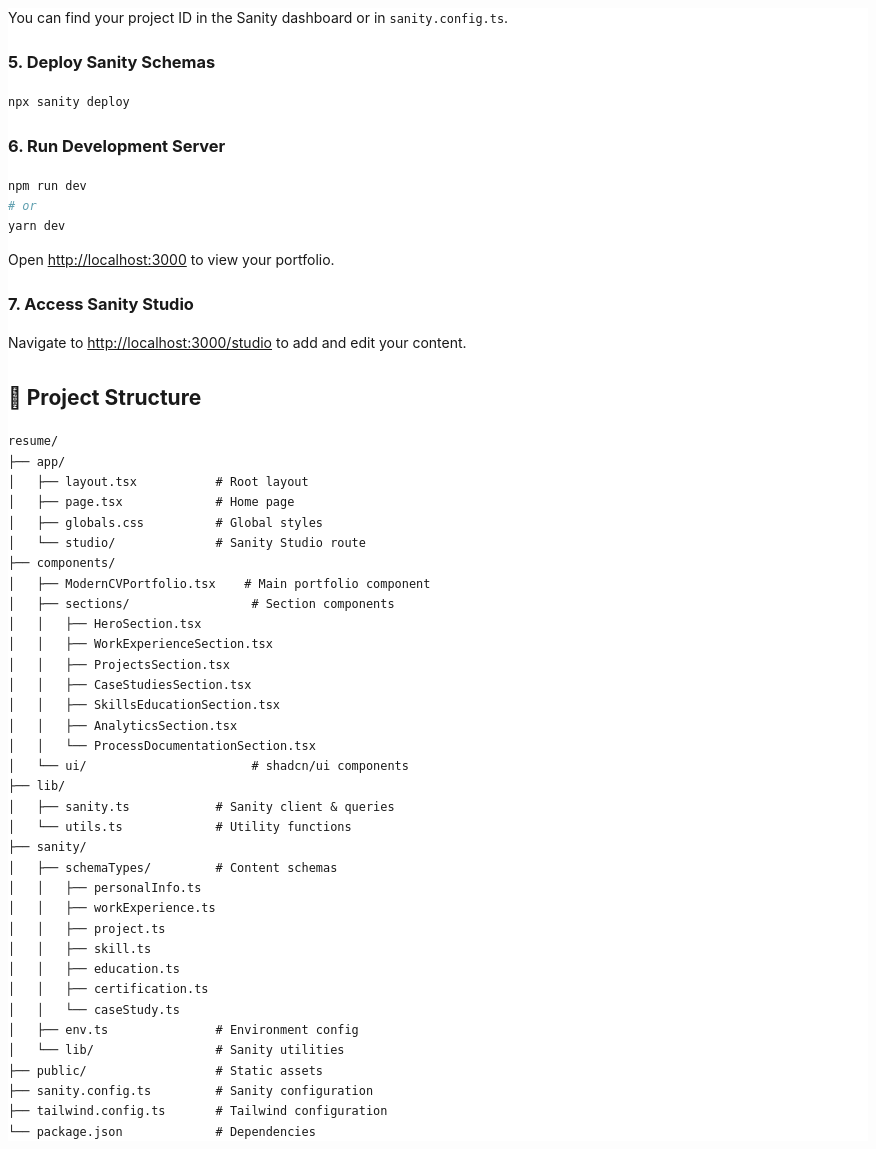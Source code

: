 You can find your project ID in the Sanity dashboard or in `sanity.config.ts`.

### 5. Deploy Sanity Schemas

```bash
npx sanity deploy
```

### 6. Run Development Server

```bash
npm run dev
# or
yarn dev
```

Open [http://localhost:3000](http://localhost:3000) to view your portfolio.

### 7. Access Sanity Studio

Navigate to [http://localhost:3000/studio](http://localhost:3000/studio) to add and edit your content.

## 📁 Project Structure

```
resume/
├── app/
│   ├── layout.tsx           # Root layout
│   ├── page.tsx             # Home page
│   ├── globals.css          # Global styles
│   └── studio/              # Sanity Studio route
├── components/
│   ├── ModernCVPortfolio.tsx    # Main portfolio component
│   ├── sections/                 # Section components
│   │   ├── HeroSection.tsx
│   │   ├── WorkExperienceSection.tsx
│   │   ├── ProjectsSection.tsx
│   │   ├── CaseStudiesSection.tsx
│   │   ├── SkillsEducationSection.tsx
│   │   ├── AnalyticsSection.tsx
│   │   └── ProcessDocumentationSection.tsx
│   └── ui/                       # shadcn/ui components
├── lib/
│   ├── sanity.ts            # Sanity client & queries
│   └── utils.ts             # Utility functions
├── sanity/
│   ├── schemaTypes/         # Content schemas
│   │   ├── personalInfo.ts
│   │   ├── workExperience.ts
│   │   ├── project.ts
│   │   ├── skill.ts
│   │   ├── education.ts
│   │   ├── certification.ts
│   │   └── caseStudy.ts
│   ├── env.ts               # Environment config
│   └── lib/                 # Sanity utilities
├── public/                  # Static assets
├── sanity.config.ts         # Sanity configuration
├── tailwind.config.ts       # Tailwind configuration
└── package.json             # Dependencies
```
